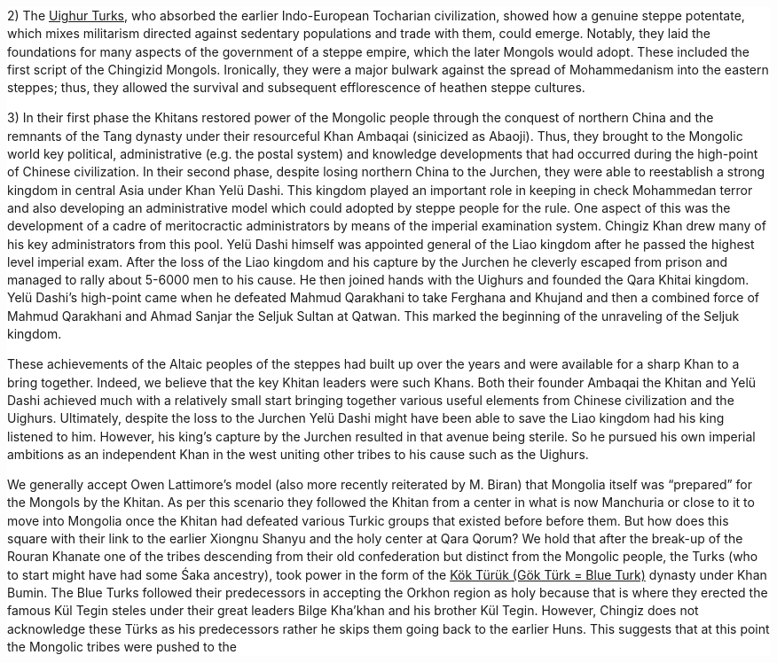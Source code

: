 2\) The [Uighur
Turks](https://manasataramgini.wordpress.com/2009/07/09/the-rise-and-fall-of-the-uighur-empire/),
who absorbed the earlier Indo-European Tocharian civilization, showed
how a genuine steppe potentate, which mixes militarism directed against
sedentary populations and trade with them, could emerge. Notably, they
laid the foundations for many aspects of the government of a steppe
empire, which the later Mongols would adopt. These included the first
script of the Chingizid Mongols. Ironically, they were a major bulwark
against the spread of Mohammedanism into the eastern steppes; thus, they
allowed the survival and subsequent efflorescence of heathen steppe
cultures.

3\) In their first phase the Khitans restored power of the Mongolic
people through the conquest of northern China and the remnants of the
Tang dynasty under their resourceful Khan Ambaqai (sinicized as Abaoji).
Thus, they brought to the Mongolic world key political, administrative
(e.g. the postal system) and knowledge developments that had occurred
during the high-point of Chinese civilization. In their second phase,
despite losing northern China to the Jurchen, they were able to
reestablish a strong kingdom in central Asia under Khan Yelü Dashi. This
kingdom played an important role in keeping in check Mohammedan terror
and also developing an administrative model which could adopted by
steppe people for the rule. One aspect of this was the development of a
cadre of meritocractic administrators by means of the imperial
examination system. Chingiz Khan drew many of his key administrators
from this pool. Yelü Dashi himself was appointed general of the Liao
kingdom after he passed the highest level imperial exam. After the loss
of the Liao kingdom and his capture by the Jurchen he cleverly escaped
from prison and managed to rally about 5-6000 men to his cause. He then
joined hands with the Uighurs and founded the Qara Khitai kingdom. Yelü
Dashi’s high-point came when he defeated Mahmud Qarakhani to take
Ferghana and Khujand and then a combined force of Mahmud Qarakhani and
Ahmad Sanjar the Seljuk Sultan at Qatwan. This marked the beginning of
the unraveling of the Seljuk kingdom.

These achievements of the Altaic peoples of the steppes had built up
over the years and were available for a sharp Khan to a bring together.
Indeed, we believe that the key Khitan leaders were such Khans. Both
their founder Ambaqai the Khitan and Yelü Dashi achieved much with a
relatively small start bringing together various useful elements from
Chinese civilization and the Uighurs. Ultimately, despite the loss to
the Jurchen Yelü Dashi might have been able to save the Liao kingdom had
his king listened to him. However, his king’s capture by the Jurchen
resulted in that avenue being sterile. So he pursued his own imperial
ambitions as an independent Khan in the west uniting other tribes to his
cause such as the Uighurs.

We generally accept Owen Lattimore’s model (also more recently
reiterated by M. Biran) that Mongolia itself was “prepared” for the
Mongols by the Khitan. As per this scenario they followed the Khitan
from a center in what is now Manchuria or close to it to move into
Mongolia once the Khitan had defeated various Turkic groups that existed
before before them. But how does this square with their link to the
earlier Xiongnu Shanyu and the holy center at Qara Qorum? We hold that
after the break-up of the Rouran Khanate one of the tribes descending
from their old confederation but distinct from the Mongolic people, the
Turks (who to start might have had some Śaka ancestry), took power in
the form of the [Kök Türük (Gök Türk = Blue
Turk)](https://manasataramgini.wordpress.com/2010/03/06/the-epic-on-stone/)
dynasty under Khan Bumin. The Blue Turks followed their predecessors in
accepting the Orkhon region as holy because that is where they erected
the famous Kül Tegin steles under their great leaders Bilge Kha’khan and
his brother Kül Tegin. However, Chingiz does not acknowledge these Türks
as his predecessors rather he skips them going back to the earlier Huns.
This suggests that at this point the Mongolic tribes were pushed to the
